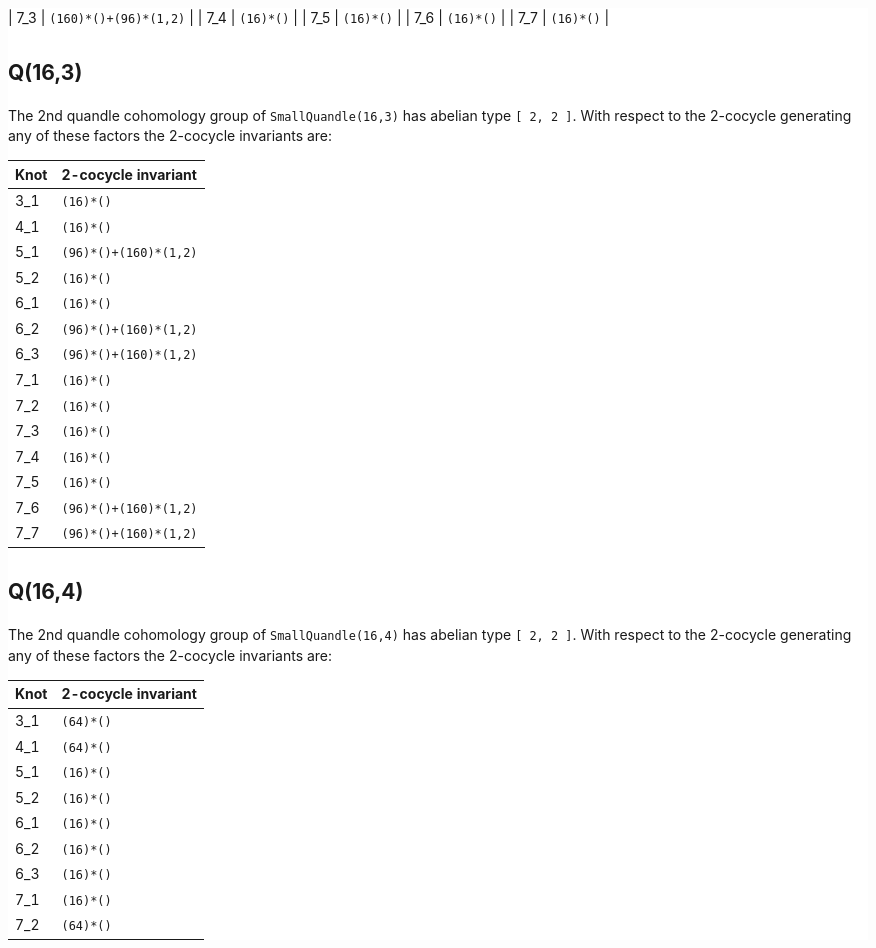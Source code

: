 | 7\_3 | `(160)*()+(96)*(1,2)` |
| 7\_4 | `(16)*()` |
| 7\_5 | `(16)*()` |
| 7\_6 | `(16)*()` |
| 7\_7 | `(16)*()` |

## Q(16,3) ##

The 2nd quandle cohomology group of `SmallQuandle(16,3)` has abelian type `[ 2, 2 ]`. With respect to the 2-cocycle generating any of these factors the 2-cocycle invariants are:

| Knot | 2-cocycle invariant |
|:-----|:--------------------|
| 3\_1 | `(16)*()` |
| 4\_1 | `(16)*()` |
| 5\_1 | `(96)*()+(160)*(1,2)` |
| 5\_2 | `(16)*()` |
| 6\_1 | `(16)*()` |
| 6\_2 | `(96)*()+(160)*(1,2)` |
| 6\_3 | `(96)*()+(160)*(1,2)` |
| 7\_1 | `(16)*()` |
| 7\_2 | `(16)*()` |
| 7\_3 | `(16)*()` |
| 7\_4 | `(16)*()` |
| 7\_5 | `(16)*()` |
| 7\_6 | `(96)*()+(160)*(1,2)` |
| 7\_7 | `(96)*()+(160)*(1,2)` |

## Q(16,4) ##

The 2nd quandle cohomology group of `SmallQuandle(16,4)` has abelian type `[ 2, 2 ]`. With respect to the 2-cocycle generating any of these factors the
2-cocycle invariants are:

| Knot | 2-cocycle invariant |
|:-----|:--------------------|
| 3\_1 | `(64)*()` |
| 4\_1 | `(64)*()` |
| 5\_1 | `(16)*()` |
| 5\_2 | `(16)*()` |
| 6\_1 | `(16)*()` |
| 6\_2 | `(16)*()` |
| 6\_3 | `(16)*()` |
| 7\_1 | `(16)*()` |
| 7\_2 | `(64)*()` |